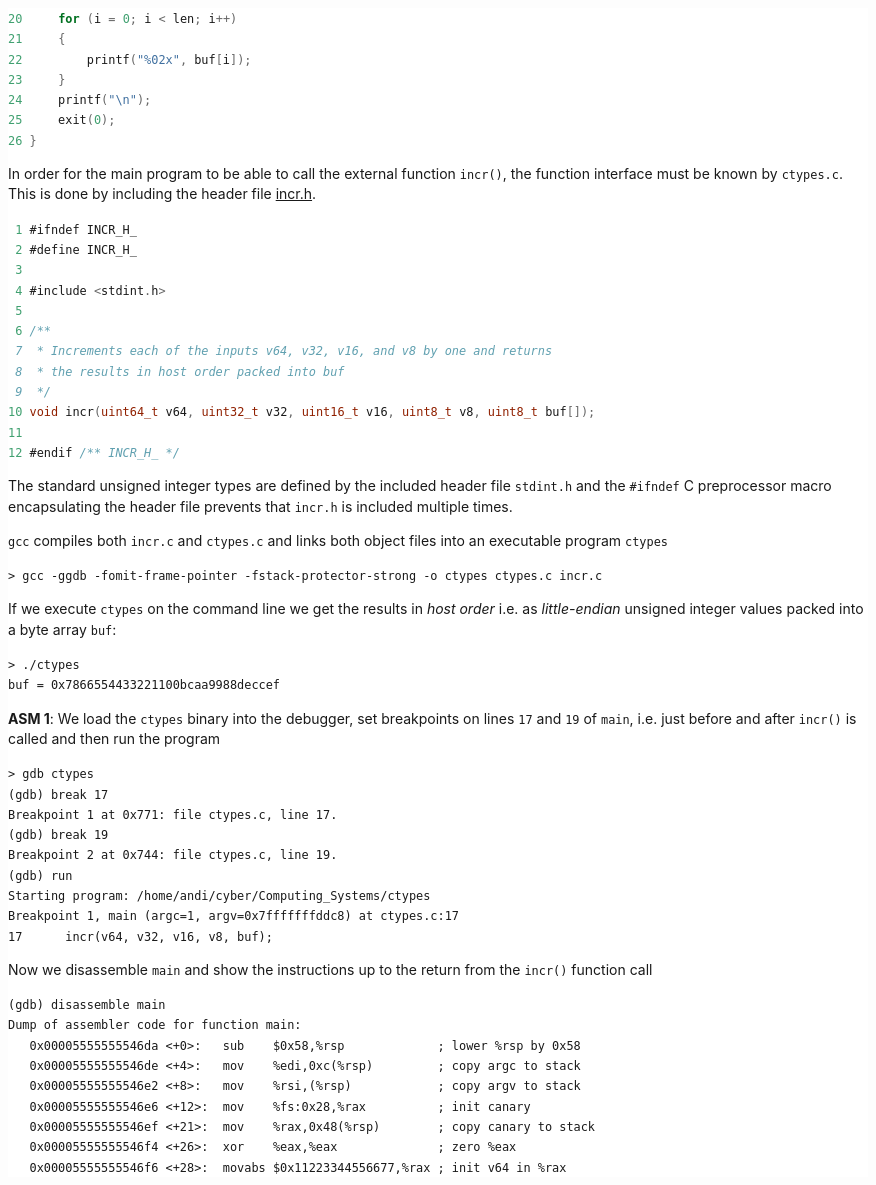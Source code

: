```C
20     for (i = 0; i < len; i++)
21     {
22         printf("%02x", buf[i]);
23     }
24     printf("\n");
25     exit(0);
26 }
```
In order for the main program to be able to call the external function `incr()`,  the function interface must be known by `ctypes.c`. This is done by including the header file [incr.h](incr.h).
```C
 1 #ifndef INCR_H_
 2 #define INCR_H_
 3
 4 #include <stdint.h>
 5
 6 /**
 7  * Increments each of the inputs v64, v32, v16, and v8 by one and returns
 8  * the results in host order packed into buf
 9  */
10 void incr(uint64_t v64, uint32_t v32, uint16_t v16, uint8_t v8, uint8_t buf[]);
11
12 #endif /** INCR_H_ */
```
The standard unsigned integer types are defined by the included header file `stdint.h` and the `#ifndef` C preprocessor macro encapsulating the header file prevents that `incr.h` is included multiple times.

`gcc` compiles both `incr.c` and `ctypes.c` and links both object files into an executable program  `ctypes`

```console
> gcc -ggdb -fomit-frame-pointer -fstack-protector-strong -o ctypes ctypes.c incr.c
```
If we execute  `ctypes` on the command line we get the results in *host order* i.e. as *little-endian* unsigned integer values packed into a byte array `buf`:
```console
> ./ctypes
buf = 0x7866554433221100bcaa9988deccef
```

**ASM 1**: <a name="asm1"></a>We load the  `ctypes` binary into the debugger, set breakpoints on lines `17`  and `19` of `main`, i.e. just before and after `incr()` is called and then run the program

```assembly
> gdb ctypes
(gdb) break 17
Breakpoint 1 at 0x771: file ctypes.c, line 17.
(gdb) break 19
Breakpoint 2 at 0x744: file ctypes.c, line 19.
(gdb) run
Starting program: /home/andi/cyber/Computing_Systems/ctypes
Breakpoint 1, main (argc=1, argv=0x7fffffffddc8) at ctypes.c:17
17	    incr(v64, v32, v16, v8, buf);
```
Now we disassemble `main` and show the instructions up to the return from the `incr()` function call
```assembly
(gdb) disassemble main
Dump of assembler code for function main:
   0x00005555555546da <+0>:   sub    $0x58,%rsp             ; lower %rsp by 0x58
   0x00005555555546de <+4>:   mov    %edi,0xc(%rsp)         ; copy argc to stack
   0x00005555555546e2 <+8>:   mov    %rsi,(%rsp)            ; copy argv to stack
   0x00005555555546e6 <+12>:  mov    %fs:0x28,%rax          ; init canary
   0x00005555555546ef <+21>:  mov    %rax,0x48(%rsp)        ; copy canary to stack
   0x00005555555546f4 <+26>:  xor    %eax,%eax              ; zero %eax
   0x00005555555546f6 <+28>:  movabs $0x11223344556677,%rax ; init v64 in %rax
```

[PROC_ARCH_IMG]: Processor_600.png "Courtesy of Phil Janson"
[MAN_MALLOC]: http://man7.org/linux/man-pages/man3/malloc.3.html
[ALU]: https://en.wikipedia.org/wiki/Arithmetic_logic_unit
[FPU]: https://en.wikipedia.org/wiki/Floating-point_unit
[X86_CS]: https://cs.brown.edu/courses/cs033/docs/guides/x64_cheatsheet.pdf
[AS]: mailto:andreas.steffen@strongsec.net
[CC]: http://creativecommons.org/licenses/by/4.0/